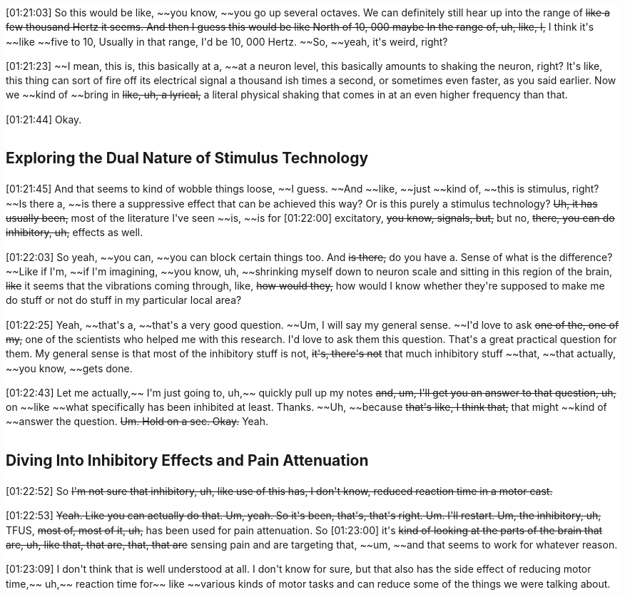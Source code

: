 [01:21:03] So this would be like, ~~you know, ~~you go up several octaves. We can definitely still hear up into the range of ~~like ~~a few thousand Hertz it seems. And then I guess this would be like North of 10, 000 maybe~~ In the range of, uh, like, I,~~ I think it's ~~like ~~five to 10, Usually in that range, I'd be 10, 000 Hertz. ~~So, ~~yeah, it's weird, right?

[01:21:23] ~~I mean, this is, this basically at a, ~~at a neuron level, this basically amounts to shaking the neuron, right? It's like, this thing can sort of fire off its electrical signal a thousand ish times a second, or sometimes even faster, as you said earlier. Now we ~~kind of ~~bring in ~~like, uh, a lyrical,~~ a literal physical shaking that comes in at an even higher frequency than that.

[01:21:44] Okay. 


## Exploring the Dual Nature of Stimulus Technology

[01:21:45] And that seems to kind of wobble things loose, ~~I guess. ~~And ~~like, ~~just ~~kind of, ~~this is stimulus, right? ~~Is there a, ~~is there a suppressive effect that can be achieved this way? Or is this purely a stimulus technology? ~~Uh, it has usually been,~~ most of the literature I've seen ~~is, ~~is for [01:22:00] excitatory, ~~you know, ~~signals,~~ but,~~ but no, ~~there, ~~you can do inhibitory,~~ uh,~~ effects as well.

[01:22:03] So yeah, ~~you can, ~~you can block certain things too. And ~~is there,~~ do you have a. Sense of what is the difference? ~~Like if I'm, ~~if I'm imagining, ~~you know, uh, ~~shrinking myself down to neuron scale and sitting in this region of the brain, ~~like~~ it seems that the vibrations coming through, like, ~~how would they,~~ how would I know whether they're supposed to make me do stuff or not do stuff in my particular local area?

[01:22:25] Yeah, ~~that's a, ~~that's a very good question. ~~Um, I will say my general sense. ~~I'd love to ask ~~one of the, one of my,~~ one of the scientists who helped me with this research. I'd love to ask them this question. That's a great practical question for them. My general sense is that most of the inhibitory stuff is not, ~~it's, there's not~~ that much inhibitory stuff ~~that, ~~that actually, ~~you know, ~~gets done.

[01:22:43] Let me actually,~~ I'm just going to, uh,~~ quickly pull up my notes ~~and, um, ~~I'll get you an answer to that question,~~ uh,~~ on ~~like ~~what specifically has been inhibited at least. Thanks. ~~Uh, ~~because ~~that's like, I think that,~~ that might ~~kind of ~~answer the question. ~~Um. Hold on a sec. Okay.~~ Yeah. 


## Diving Into Inhibitory Effects and Pain Attenuation

[01:22:52] So ~~I'm not sure that inhibitory, uh, like use of this has, I don't know, reduced reaction time in a motor cast.~~

[01:22:53] ~~Yeah. Like you can actually do that. Um, yeah. So it's been, that's, that's right. Um. I'll restart. Um, ~~the inhibitory,~~ uh,~~ TFUS, ~~most of, ~~most of it,~~ uh,~~ has been used for pain attenuation. So [01:23:00] it's ~~kind of ~~looking at the parts of the brain that are,~~ uh, like that, that are, that, that are~~ sensing pain and are targeting that, ~~um, ~~and that seems to work for whatever reason.

[01:23:09] I don't think that is well understood at all. I don't know for sure, but that also has the side effect of reducing motor time,~~ uh,~~ reaction time for~~ like ~~various kinds of motor tasks and can reduce some of the things we were talking about. 
